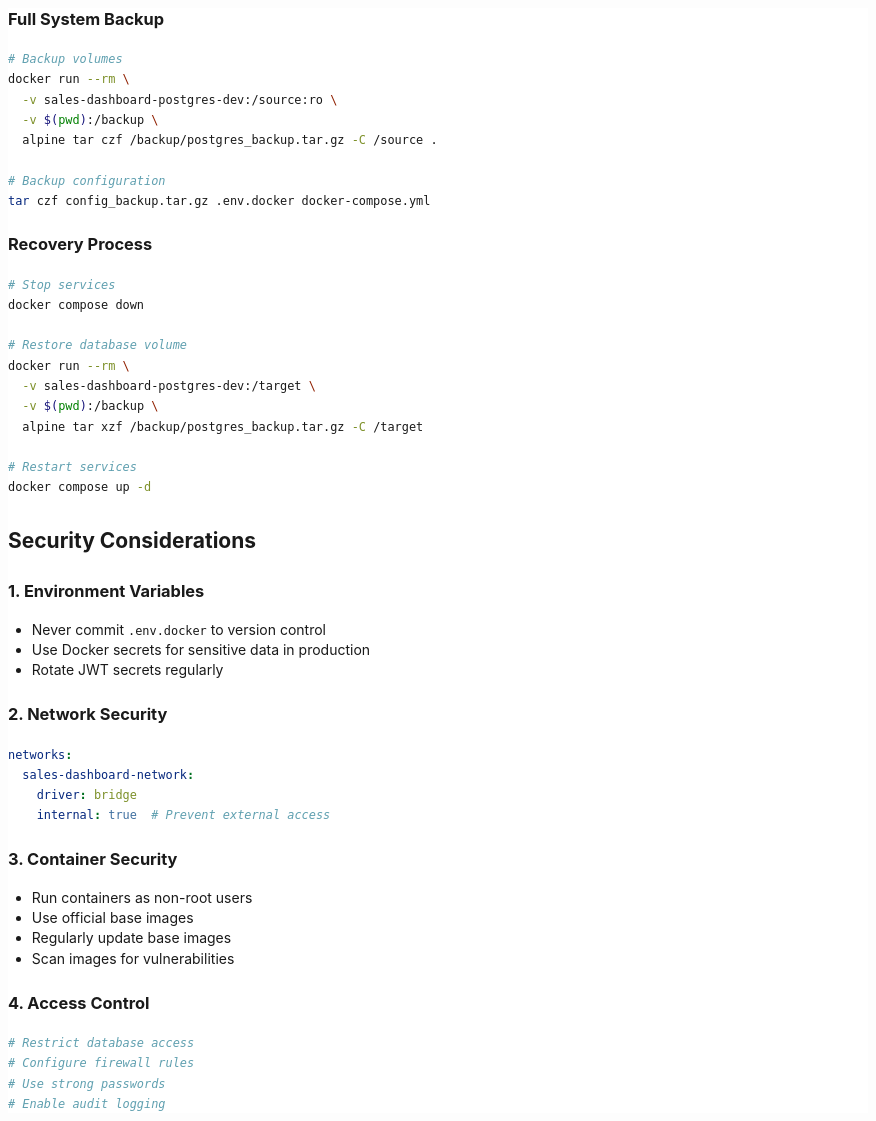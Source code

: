 ### Full System Backup
```bash
# Backup volumes
docker run --rm \
  -v sales-dashboard-postgres-dev:/source:ro \
  -v $(pwd):/backup \
  alpine tar czf /backup/postgres_backup.tar.gz -C /source .

# Backup configuration
tar czf config_backup.tar.gz .env.docker docker-compose.yml
```

### Recovery Process
```bash
# Stop services
docker compose down

# Restore database volume
docker run --rm \
  -v sales-dashboard-postgres-dev:/target \
  -v $(pwd):/backup \
  alpine tar xzf /backup/postgres_backup.tar.gz -C /target

# Restart services
docker compose up -d
```

## Security Considerations

### 1. Environment Variables
- Never commit `.env.docker` to version control
- Use Docker secrets for sensitive data in production
- Rotate JWT secrets regularly

### 2. Network Security
```yaml
networks:
  sales-dashboard-network:
    driver: bridge
    internal: true  # Prevent external access
```

### 3. Container Security
- Run containers as non-root users
- Use official base images
- Regularly update base images
- Scan images for vulnerabilities

### 4. Access Control
```bash
# Restrict database access
# Configure firewall rules
# Use strong passwords
# Enable audit logging
```
